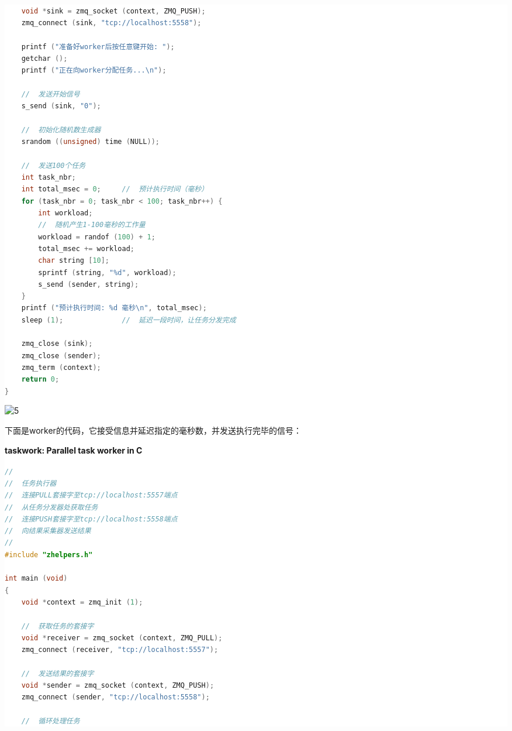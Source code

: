 ```c
    void *sink = zmq_socket (context, ZMQ_PUSH);
    zmq_connect (sink, "tcp://localhost:5558");
 
    printf ("准备好worker后按任意键开始: ");
    getchar ();
    printf ("正在向worker分配任务...\n");
 
    //  发送开始信号
    s_send (sink, "0");
 
    //  初始化随机数生成器
    srandom ((unsigned) time (NULL));
 
    //  发送100个任务
    int task_nbr;
    int total_msec = 0;     //  预计执行时间（毫秒）
    for (task_nbr = 0; task_nbr < 100; task_nbr++) {
        int workload;
        //  随机产生1-100毫秒的工作量
        workload = randof (100) + 1;
        total_msec += workload;
        char string [10];
        sprintf (string, "%d", workload);
        s_send (sender, string);
    }
    printf ("预计执行时间: %d 毫秒\n", total_msec);
    sleep (1);              //  延迟一段时间，让任务分发完成
 
    zmq_close (sink);
    zmq_close (sender);
    zmq_term (context);
    return 0;
}
```

![5](https://github.com/anjuke/zguide-cn/raw/master/images/chapter1_5.png)

下面是worker的代码，它接受信息并延迟指定的毫秒数，并发送执行完毕的信号：

**taskwork: Parallel task worker in C**

```c
//
//  任务执行器
//  连接PULL套接字至tcp://localhost:5557端点
//  从任务分发器处获取任务
//  连接PUSH套接字至tcp://localhost:5558端点
//  向结果采集器发送结果
//
#include "zhelpers.h"
 
int main (void) 
{
    void *context = zmq_init (1);
 
    //  获取任务的套接字
    void *receiver = zmq_socket (context, ZMQ_PULL);
    zmq_connect (receiver, "tcp://localhost:5557");
 
    //  发送结果的套接字
    void *sender = zmq_socket (context, ZMQ_PUSH);
    zmq_connect (sender, "tcp://localhost:5558");
 
    //  循环处理任务
```

  [iMatix]: http://www.imatix.com/
  [AMQP]: http://www.amqp.org/